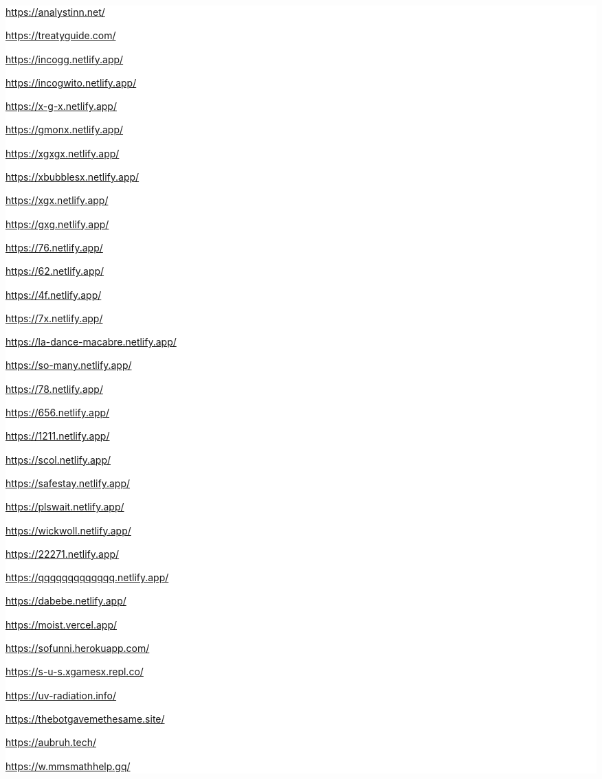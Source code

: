 https://analystinn.net/

https://treatyguide.com/

https://incogg.netlify.app/

https://incogwito.netlify.app/

https://x-g-x.netlify.app/

https://gmonx.netlify.app/

https://xgxgx.netlify.app/

https://xbubblesx.netlify.app/

https://xgx.netlify.app/

https://gxg.netlify.app/

https://76.netlify.app/

https://62.netlify.app/

https://4f.netlify.app/

https://7x.netlify.app/

https://la-dance-macabre.netlify.app/

https://so-many.netlify.app/

https://78.netlify.app/

https://656.netlify.app/

https://1211.netlify.app/

https://scol.netlify.app/

https://safestay.netlify.app/

https://plswait.netlify.app/

https://wickwoll.netlify.app/

https://22271.netlify.app/

https://qqqqqqqqqqqqq.netlify.app/

https://dabebe.netlify.app/

https://moist.vercel.app/

https://sofunni.herokuapp.com/

https://s-u-s.xgamesx.repl.co/

https://uv-radiation.info/

https://thebotgavemethesame.site/ 

https://aubruh.tech/

https://w.mmsmathhelp.gq/
